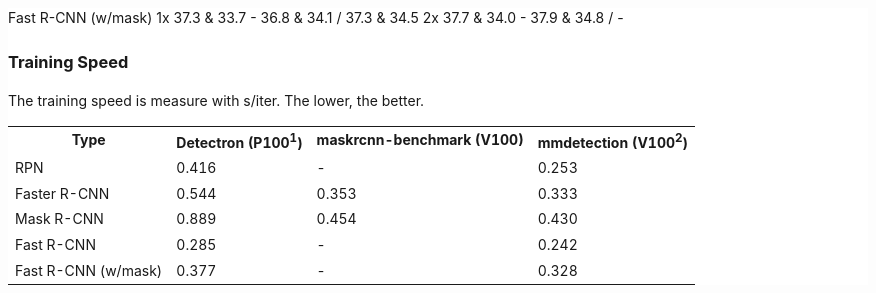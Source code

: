   <tr>
    <td rowspan="2">Fast R-CNN (w/mask)</td>
    <td>1x</td>
    <td>37.3 &amp; 33.7</td>
    <td>-</td>
    <td>36.8 &amp; 34.1 / 37.3 &amp; 34.5</td>
  </tr>
  <tr>
    <td>2x</td>
    <td>37.7 &amp; 34.0</td>
    <td>-</td>
    <td>37.9 &amp; 34.8 / -</td>
  </tr>
</table>

### Training Speed

The training speed is measure with s/iter. The lower, the better.

<table>
  <tr>
    <th>Type</th>
    <th>Detectron (P100<sup>1</sup>)</th>
    <th>maskrcnn-benchmark (V100)</th>
    <th>mmdetection (V100<sup>2</sup>)</th>
  </tr>
  <tr>
    <td>RPN</td>
    <td>0.416</td>
    <td>-</td>
    <td>0.253</td>
  </tr>
  <tr>
    <td>Faster R-CNN</td>
    <td>0.544</td>
    <td>0.353</td>
    <td>0.333</td>
  </tr>
  <tr>
    <td>Mask R-CNN</td>
    <td>0.889</td>
    <td>0.454</td>
    <td>0.430</td>
  </tr>
  <tr>
    <td>Fast R-CNN</td>
    <td>0.285</td>
    <td>-</td>
    <td>0.242</td>
  </tr>
  <tr>
    <td>Fast R-CNN (w/mask)</td>
    <td>0.377</td>
    <td>-</td>
    <td>0.328</td>
  </tr>
</table>

